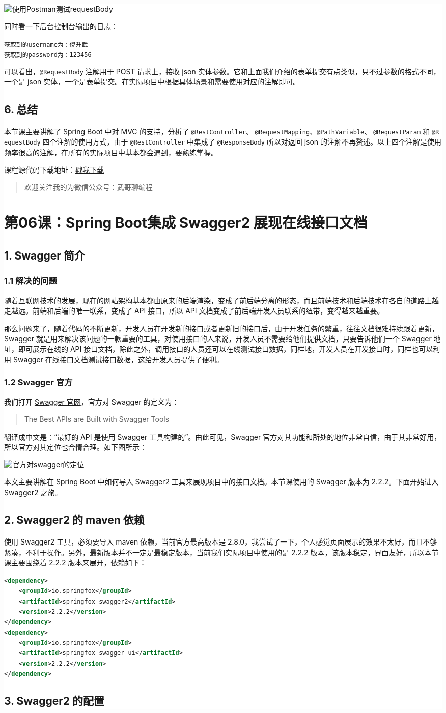 ![使用Postman测试requestBody](https://img-blog.csdnimg.cn/20200215043853532.png)

同时看一下后台控制台输出的日志：
```
获取到的username为：倪升武
获取到的password为：123456
```
可以看出，`@RequestBody` 注解用于 POST 请求上，接收 json 实体参数。它和上面我们介绍的表单提交有点类似，只不过参数的格式不同，一个是 json 实体，一个是表单提交。在实际项目中根据具体场景和需要使用对应的注解即可。

## 6. 总结

本节课主要讲解了 Spring Boot 中对 MVC 的支持，分析了 `@RestController`、 `@RequestMapping`、`@PathVariable`、 `@RequestParam` 和 `@RequestBody` 四个注解的使用方式，由于 `@RestController` 中集成了 `@ResponseBody` 所以对返回 json 的注解不再赘述。以上四个注解是使用频率很高的注解，在所有的实际项目中基本都会遇到，要熟练掌握。

课程源代码下载地址：[戳我下载](https://gitee.com/eson15/springboot_study)
> 欢迎关注我的为微信公众号：武哥聊编程



# 第06课：Spring Boot集成 Swagger2 展现在线接口文档

## 1. Swagger 简介

### 1.1 解决的问题
随着互联网技术的发展，现在的网站架构基本都由原来的后端渲染，变成了前后端分离的形态，而且前端技术和后端技术在各自的道路上越走越远。前端和后端的唯一联系，变成了 API 接口，所以 API 文档变成了前后端开发人员联系的纽带，变得越来越重要。

那么问题来了，随着代码的不断更新，开发人员在开发新的接口或者更新旧的接口后，由于开发任务的繁重，往往文档很难持续跟着更新，Swagger 就是用来解决该问题的一款重要的工具，对使用接口的人来说，开发人员不需要给他们提供文档，只要告诉他们一个 Swagger 地址，即可展示在线的 API 接口文档，除此之外，调用接口的人员还可以在线测试接口数据，同样地，开发人员在开发接口时，同样也可以利用 Swagger 在线接口文档测试接口数据，这给开发人员提供了便利。

### 1.2 Swagger 官方

我们打开 [Swagger 官网](https://swagger.io/)，官方对 Swagger 的定义为：
> The Best APIs are Built with Swagger Tools 

翻译成中文是：“最好的 API 是使用 Swagger 工具构建的”。由此可见，Swagger 官方对其功能和所处的地位非常自信，由于其非常好用，所以官方对其定位也合情合理。如下图所示：

![官方对swagger的定位](https://img-blog.csdnimg.cn/20200215043936444.png)

本文主要讲解在 Spring Boot 中如何导入 Swagger2 工具来展现项目中的接口文档。本节课使用的 Swagger 版本为 2.2.2。下面开始进入 Swagger2 之旅。


## 2. Swagger2 的 maven 依赖

使用 Swagger2 工具，必须要导入 maven 依赖，当前官方最高版本是 2.8.0，我尝试了一下，个人感觉页面展示的效果不太好，而且不够紧凑，不利于操作。另外，最新版本并不一定是最稳定版本，当前我们实际项目中使用的是 2.2.2 版本，该版本稳定，界面友好，所以本节课主要围绕着 2.2.2 版本来展开，依赖如下：
```xml
<dependency>
	<groupId>io.springfox</groupId>
	<artifactId>springfox-swagger2</artifactId>
	<version>2.2.2</version>
</dependency>
<dependency>
	<groupId>io.springfox</groupId>
	<artifactId>springfox-swagger-ui</artifactId>
	<version>2.2.2</version>
</dependency>
```
## 3. Swagger2 的配置
